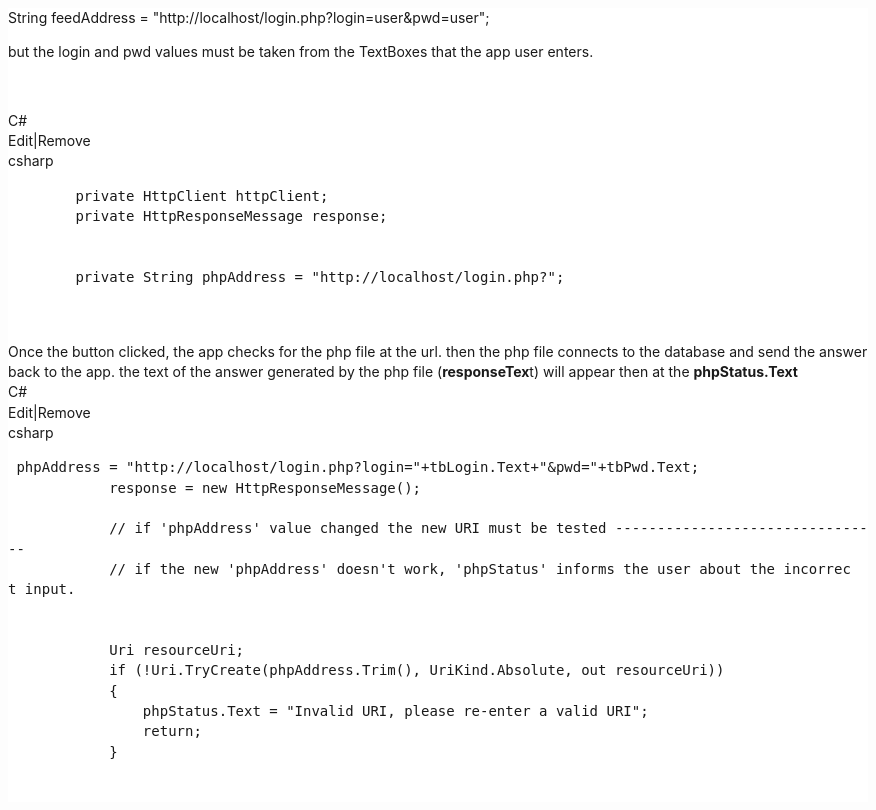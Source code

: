  String feedAddress = &quot;http://localhost/login.php?login=user&amp;pwd=user&quot;;</p>
<p>but the login and pwd values must be taken from the TextBoxes that the app user enters.</p>
<p>&nbsp;</p>
<div class="scriptcode">
<div class="pluginEditHolder" pluginCommand="mceScriptCode">
<div class="title"><span>C#</span></div>
<div class="pluginLinkHolder"><span class="pluginEditHolderLink">Edit</span>|<span class="pluginRemoveHolderLink">Remove</span></div>
<span class="hidden">csharp</span>

<div class="preview">
<pre class="csharp">&nbsp;&nbsp;&nbsp;&nbsp;&nbsp;&nbsp;&nbsp;&nbsp;<span class="cs__keyword">private</span>&nbsp;HttpClient&nbsp;httpClient;&nbsp;
&nbsp;&nbsp;&nbsp;&nbsp;&nbsp;&nbsp;&nbsp;&nbsp;<span class="cs__keyword">private</span>&nbsp;HttpResponseMessage&nbsp;response;&nbsp;
&nbsp;
&nbsp;&nbsp;&nbsp;&nbsp;&nbsp;&nbsp;&nbsp;&nbsp;
&nbsp;&nbsp;&nbsp;&nbsp;&nbsp;&nbsp;&nbsp;&nbsp;<span class="cs__keyword">private</span>&nbsp;String&nbsp;phpAddress&nbsp;=&nbsp;<span class="cs__string">&quot;http://localhost/login.php?&quot;</span>;&nbsp;
&nbsp;
&nbsp;&nbsp;&nbsp;&nbsp;&nbsp;&nbsp;&nbsp;&nbsp;</pre>
</div>
</div>
</div>
<div class="endscriptcode">Once the button clicked, the app checks for the php file at the url. then the php file connects to the database and send the answer back to the app. the text of the answer generated by the php file (<strong>responseTex</strong>t)&nbsp;will
 appear then at the&nbsp;<strong>phpStatus.Text </strong>&nbsp;</div>
<div class="endscriptcode"></div>
<div class="endscriptcode">
<div class="scriptcode">
<div class="pluginEditHolder" pluginCommand="mceScriptCode">
<div class="title"><span>C#</span></div>
<div class="pluginLinkHolder"><span class="pluginEditHolderLink">Edit</span>|<span class="pluginRemoveHolderLink">Remove</span></div>
<span class="hidden">csharp</span>

<div class="preview">
<pre class="csharp">&nbsp;phpAddress&nbsp;=&nbsp;<span class="cs__string">&quot;http://localhost/login.php?login=&quot;</span>&#43;tbLogin.Text&#43;<span class="cs__string">&quot;&amp;pwd=&quot;</span>&#43;tbPwd.Text;&nbsp;
&nbsp;&nbsp;&nbsp;&nbsp;&nbsp;&nbsp;&nbsp;&nbsp;&nbsp;&nbsp;&nbsp;&nbsp;response&nbsp;=&nbsp;<span class="cs__keyword">new</span>&nbsp;HttpResponseMessage();&nbsp;
&nbsp;
&nbsp;&nbsp;&nbsp;&nbsp;&nbsp;&nbsp;&nbsp;&nbsp;&nbsp;&nbsp;&nbsp;&nbsp;<span class="cs__com">//&nbsp;if&nbsp;'phpAddress'&nbsp;value&nbsp;changed&nbsp;the&nbsp;new&nbsp;URI&nbsp;must&nbsp;be&nbsp;tested&nbsp;--------------------------------</span>&nbsp;
&nbsp;&nbsp;&nbsp;&nbsp;&nbsp;&nbsp;&nbsp;&nbsp;&nbsp;&nbsp;&nbsp;&nbsp;<span class="cs__com">//&nbsp;if&nbsp;the&nbsp;new&nbsp;'phpAddress'&nbsp;doesn't&nbsp;work,&nbsp;'phpStatus'&nbsp;informs&nbsp;the&nbsp;user&nbsp;about&nbsp;the&nbsp;incorrect&nbsp;input.</span>&nbsp;
&nbsp;
&nbsp;&nbsp;&nbsp;&nbsp;&nbsp;&nbsp;&nbsp;&nbsp;&nbsp;&nbsp;&nbsp;&nbsp;
&nbsp;&nbsp;&nbsp;&nbsp;&nbsp;&nbsp;&nbsp;&nbsp;&nbsp;&nbsp;&nbsp;&nbsp;Uri&nbsp;resourceUri;&nbsp;
&nbsp;&nbsp;&nbsp;&nbsp;&nbsp;&nbsp;&nbsp;&nbsp;&nbsp;&nbsp;&nbsp;&nbsp;<span class="cs__keyword">if</span>&nbsp;(!Uri.TryCreate(phpAddress.Trim(),&nbsp;UriKind.Absolute,&nbsp;<span class="cs__keyword">out</span>&nbsp;resourceUri))&nbsp;
&nbsp;&nbsp;&nbsp;&nbsp;&nbsp;&nbsp;&nbsp;&nbsp;&nbsp;&nbsp;&nbsp;&nbsp;{&nbsp;
&nbsp;&nbsp;&nbsp;&nbsp;&nbsp;&nbsp;&nbsp;&nbsp;&nbsp;&nbsp;&nbsp;&nbsp;&nbsp;&nbsp;&nbsp;&nbsp;phpStatus.Text&nbsp;=&nbsp;<span class="cs__string">&quot;Invalid&nbsp;URI,&nbsp;please&nbsp;re-enter&nbsp;a&nbsp;valid&nbsp;URI&quot;</span>;&nbsp;
&nbsp;&nbsp;&nbsp;&nbsp;&nbsp;&nbsp;&nbsp;&nbsp;&nbsp;&nbsp;&nbsp;&nbsp;&nbsp;&nbsp;&nbsp;&nbsp;<span class="cs__keyword">return</span>;&nbsp;
&nbsp;&nbsp;&nbsp;&nbsp;&nbsp;&nbsp;&nbsp;&nbsp;&nbsp;&nbsp;&nbsp;&nbsp;}&nbsp;